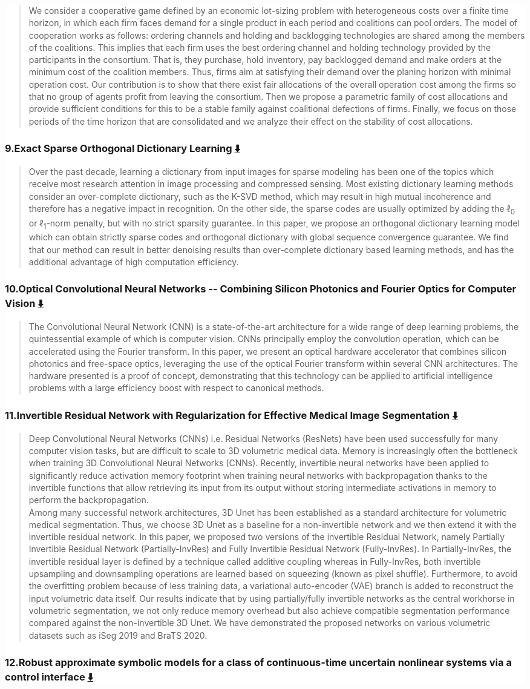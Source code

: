 >  We consider a cooperative game defined by an economic lot-sizing problem with heterogeneous costs over a finite time horizon, in which each firm faces demand for a single product in each period and coalitions can pool orders. The model of cooperation works as follows: ordering channels and holding and backlogging technologies are shared among the members of the coalitions. This implies that each firm uses the best ordering channel and holding technology provided by the participants in the consortium. That is, they purchase, hold inventory, pay backlogged demand and make orders at the minimum cost of the coalition members. Thus, firms aim at satisfying their demand over the planing horizon with minimal operation cost. Our contribution is to show that there exist fair allocations of the overall operation cost among the firms so that no group of agents profit from leaving the consortium. Then we propose a parametric family of cost allocations and provide sufficient conditions for this to be a stable family against coalitional defections of firms. Finally, we focus on those periods of the time horizon that are consolidated and we analyze their effect on the stability of cost allocations.      
### 9.Exact Sparse Orthogonal Dictionary Learning  [ :arrow_down: ](https://arxiv.org/pdf/2103.09085.pdf)
>  Over the past decade, learning a dictionary from input images for sparse modeling has been one of the topics which receive most research attention in image processing and compressed sensing. Most existing dictionary learning methods consider an over-complete dictionary, such as the K-SVD method, which may result in high mutual incoherence and therefore has a negative impact in recognition. On the other side, the sparse codes are usually optimized by adding the $\ell_0$ or $\ell_1$-norm penalty, but with no strict sparsity guarantee. In this paper, we propose an orthogonal dictionary learning model which can obtain strictly sparse codes and orthogonal dictionary with global sequence convergence guarantee. We find that our method can result in better denoising results than over-complete dictionary based learning methods, and has the additional advantage of high computation efficiency.      
### 10.Optical Convolutional Neural Networks -- Combining Silicon Photonics and Fourier Optics for Computer Vision  [ :arrow_down: ](https://arxiv.org/pdf/2103.09044.pdf)
>  The Convolutional Neural Network (CNN) is a state-of-the-art architecture for a wide range of deep learning problems, the quintessential example of which is computer vision. CNNs principally employ the convolution operation, which can be accelerated using the Fourier transform. In this paper, we present an optical hardware accelerator that combines silicon photonics and free-space optics, leveraging the use of the optical Fourier transform within several CNN architectures. The hardware presented is a proof of concept, demonstrating that this technology can be applied to artificial intelligence problems with a large efficiency boost with respect to canonical methods.      
### 11.Invertible Residual Network with Regularization for Effective Medical Image Segmentation  [ :arrow_down: ](https://arxiv.org/pdf/2103.09042.pdf)
>  Deep Convolutional Neural Networks (CNNs) i.e. Residual Networks (ResNets) have been used successfully for many computer vision tasks, but are difficult to scale to 3D volumetric medical data. Memory is increasingly often the bottleneck when training 3D Convolutional Neural Networks (CNNs). Recently, invertible neural networks have been applied to significantly reduce activation memory footprint when training neural networks with backpropagation thanks to the invertible functions that allow retrieving its input from its output without storing intermediate activations in memory to perform the backpropagation. <br>Among many successful network architectures, 3D Unet has been established as a standard architecture for volumetric medical segmentation. Thus, we choose 3D Unet as a baseline for a non-invertible network and we then extend it with the invertible residual network. In this paper, we proposed two versions of the invertible Residual Network, namely Partially Invertible Residual Network (Partially-InvRes) and Fully Invertible Residual Network (Fully-InvRes). In Partially-InvRes, the invertible residual layer is defined by a technique called additive coupling whereas in Fully-InvRes, both invertible upsampling and downsampling operations are learned based on squeezing (known as pixel shuffle). Furthermore, to avoid the overfitting problem because of less training data, a variational auto-encoder (VAE) branch is added to reconstruct the input volumetric data itself. Our results indicate that by using partially/fully invertible networks as the central workhorse in volumetric segmentation, we not only reduce memory overhead but also achieve compatible segmentation performance compared against the non-invertible 3D Unet. We have demonstrated the proposed networks on various volumetric datasets such as iSeg 2019 and BraTS 2020.      
### 12.Robust approximate symbolic models for a class of continuous-time uncertain nonlinear systems via a control interface  [ :arrow_down: ](https://arxiv.org/pdf/2103.09024.pdf)